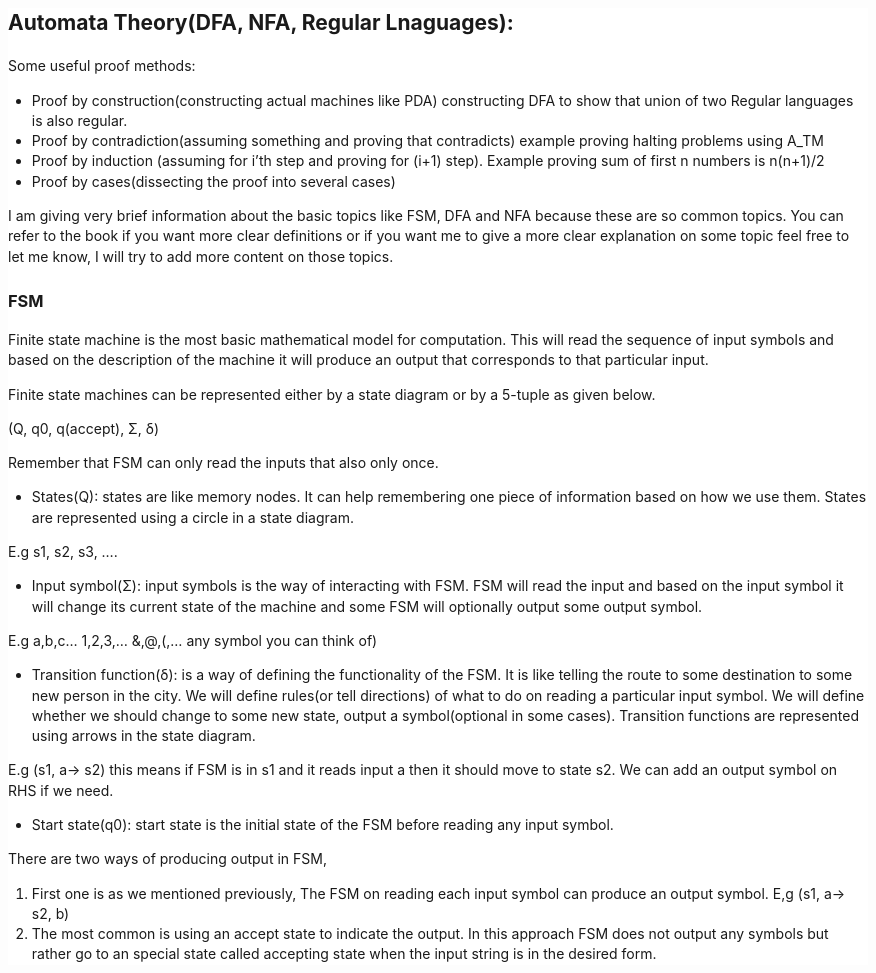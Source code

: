## Automata Theory(DFA, NFA, Regular Lnaguages):

Some useful proof methods:

* Proof by construction(constructing actual machines like PDA) constructing DFA to show that union of two Regular languages is also regular.
* Proof by contradiction(assuming something and proving that contradicts) example proving halting problems using A_TM
* Proof by induction (assuming for i’th step and proving for (i+1) step). Example proving sum of first n numbers is n(n+1)/2
* Proof by cases(dissecting the proof into several cases)

I am giving very brief information about the basic topics like FSM, DFA  and NFA because these are so common topics. You can refer to the book if you want more clear definitions or if you want me to give a more clear explanation on some topic feel free to let me know, I will try to add more content on those topics.

### FSM 

Finite state machine is the most basic mathematical model for computation. This will read the sequence of input symbols and based on the description of the machine it will produce an output that corresponds to that particular input.

Finite state machines can be represented either by a state diagram or by a 5-tuple as given below.

(Q, q0, q(accept), Σ, δ)

Remember that FSM can only read the inputs that also only once.

* States(Q): states are like memory nodes. It can help remembering one piece of information based on how we use them. States are represented using a circle in a state diagram.

E.g s1, s2, s3, ….

* Input symbol(Σ): input symbols is the way of interacting with FSM. FSM will read the input and based on the input symbol it will change its current state of the machine and some FSM will optionally output some output symbol.

E.g a,b,c… 1,2,3,… &,@,(,… any symbol you can think of) 

* Transition function(δ): is a way of defining the functionality of the FSM. It is like telling the route to some destination to some new person in the city. We will define rules(or tell directions) of what to do on reading a particular input symbol. We will define whether we should change to some new state, output a symbol(optional in some cases). Transition functions are represented using arrows in the state diagram.

E.g (s1, a-> s2) this means if FSM is in s1 and it reads input a then it should move to state s2. We can add an output symbol on RHS if we need.

* Start state(q0): start state is the initial state of the FSM before reading any input symbol.

There are two ways of producing output in FSM,

1. First one is as we mentioned previously, The FSM on reading each input symbol can produce an output symbol. E,g (s1, a-> s2, b)
2. The most common is using an accept state to indicate the output. In this approach FSM does not output any symbols but rather go to an special state called accepting state when the input string is in the desired form.
